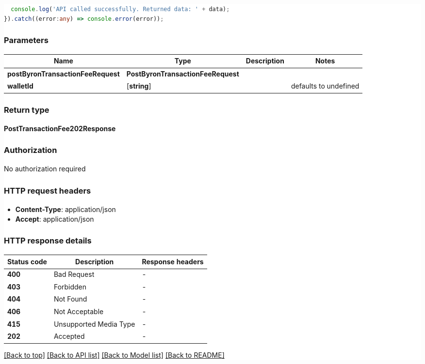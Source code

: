 ```typescript
  console.log('API called successfully. Returned data: ' + data);
}).catch((error:any) => console.error(error));
```


### Parameters

Name | Type | Description  | Notes
------------- | ------------- | ------------- | -------------
 **postByronTransactionFeeRequest** | **PostByronTransactionFeeRequest**|  |
 **walletId** | [**string**] |  | defaults to undefined


### Return type

**PostTransactionFee202Response**

### Authorization

No authorization required

### HTTP request headers

 - **Content-Type**: application/json
 - **Accept**: application/json


### HTTP response details
| Status code | Description | Response headers |
|-------------|-------------|------------------|
**400** | Bad Request |  -  |
**403** | Forbidden |  -  |
**404** | Not Found |  -  |
**406** | Not Acceptable |  -  |
**415** | Unsupported Media Type |  -  |
**202** | Accepted |  -  |

[[Back to top]](#) [[Back to API list]](README.md#documentation-for-api-endpoints) [[Back to Model list]](README.md#documentation-for-models) [[Back to README]](README.md)


